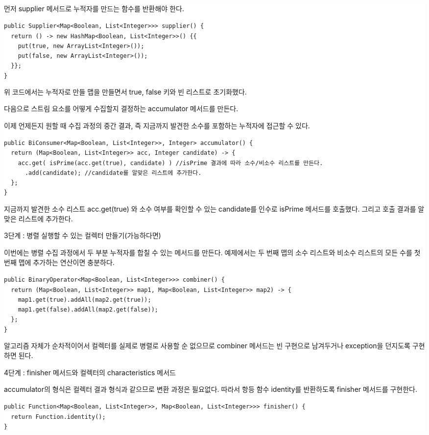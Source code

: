 먼저 supplier 메서드로 누적자를 만드는 함수를 반환해야 한다.

```
public Supplier<Map<Boolean, List<Integer>>> supplier() {
  return () -> new HashMap<Boolean, List<Integer>>() {{
    put(true, new ArrayList<Integer>());
    put(false, new ArrayList<Integer>());
  }};
}
```

위 코드에서는 누적자로 만들 맵을 만들면서 true, false 키와 빈 리스트로 초기화했다.

&#x20;

다음으로 스트림 요소를 어떻게 수집할지 결정하는 accumulator 메서드를 만든다.

이제 언제든지 원할 때 수집 과정의 중간 결과, 즉 지금까지 발견한 소수를 포함하는 누적자에 접근할 수 있다.

```
public BiConsumer<Map<Boolean, List<Integer>>, Integer> accumulator() {
  return (Map<Boolean, List<Integer>> acc, Integer candidate) -> {
    acc.get( isPrime(acc.get(true), candidate) ) //isPrime 결과에 따라 소수/비소수 리스트를 만든다.
      .add(candidate); //candidate를 알맞은 리스트에 추가한다.
  };
}
```

지금까지 발견한 소수 리스트 acc.get(true) 와 소수 여부를 확인할 수 있는 candidate를 인수로 isPrime 메서드를 호출했다. 그리고 호출 결과를 알맞은 리스트에 추가한다.

&#x20;

3단계 : 병렬 실행할 수 있는 컬렉터 만들기(가능하다면)

이번에는 병렬 수집 과정에서 두 부분 누적자를 합칠 수 있는 메서드를 만든다. 예제에서는 두 번째 맵의 소수 리스트와 비소수 리스트의 모든 수를 첫 번째 맵에 추가하는 연산이면 충분하다.

```
public BinaryOperator<Map<Boolean, List<Integer>>> combiner() {
  return (Map<Boolean, List<Integer>> map1, Map<Boolean, List<Integer>> map2) -> {
    map1.get(true).addAll(map2.get(true));
    map1.get(false).addAll(map2.get(false));
  };
}
```

알고리즘 자체가 순차적이어서 컬렉터를 실제로 병렬로 사용할 순 없으므로 combiner 메서드는 빈 구현으로 남겨두거나 exception을 던지도록 구현하면 된다.

&#x20;

4단계 : finisher 메서드와 컬렉터의 characteristics 메서드

accumulator의 형식은 컬렉터 결과 형식과 같으므로 변환 과정은 필요없다. 따라서 항등 함수 identity를 반환하도록 finisher 메서드를 구현한다.

```
public Function<Map<Boolean, List<Integer>>, Map<Boolean, List<Integer>>> finisher() {
  return Function.identity();
}
```
